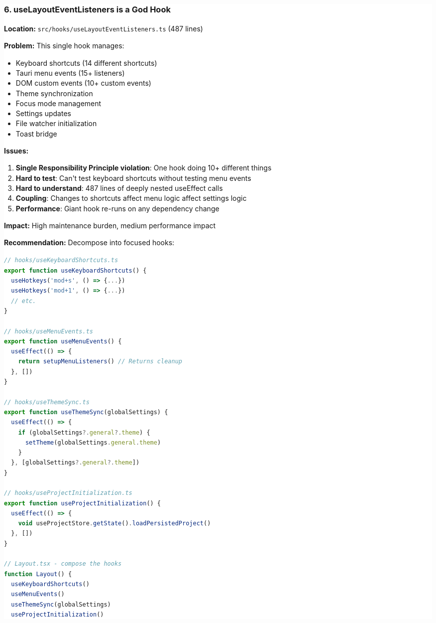 
### 6. useLayoutEventListeners is a God Hook

**Location:** `src/hooks/useLayoutEventListeners.ts` (487 lines)

**Problem:**
This single hook manages:
- Keyboard shortcuts (14 different shortcuts)
- Tauri menu events (15+ listeners)
- DOM custom events (10+ custom events)
- Theme synchronization
- Focus mode management
- Settings updates
- File watcher initialization
- Toast bridge

**Issues:**
1. **Single Responsibility Principle violation**: One hook doing 10+ different things
2. **Hard to test**: Can't test keyboard shortcuts without testing menu events
3. **Hard to understand**: 487 lines of deeply nested useEffect calls
4. **Coupling**: Changes to shortcuts affect menu logic affect settings logic
5. **Performance**: Giant hook re-runs on any dependency change

**Impact:** High maintenance burden, medium performance impact

**Recommendation:**
Decompose into focused hooks:

```typescript
// hooks/useKeyboardShortcuts.ts
export function useKeyboardShortcuts() {
  useHotkeys('mod+s', () => {...})
  useHotkeys('mod+1', () => {...})
  // etc.
}

// hooks/useMenuEvents.ts
export function useMenuEvents() {
  useEffect(() => {
    return setupMenuListeners() // Returns cleanup
  }, [])
}

// hooks/useThemeSync.ts
export function useThemeSync(globalSettings) {
  useEffect(() => {
    if (globalSettings?.general?.theme) {
      setTheme(globalSettings.general.theme)
    }
  }, [globalSettings?.general?.theme])
}

// hooks/useProjectInitialization.ts
export function useProjectInitialization() {
  useEffect(() => {
    void useProjectStore.getState().loadPersistedProject()
  }, [])
}

// Layout.tsx - compose the hooks
function Layout() {
  useKeyboardShortcuts()
  useMenuEvents()
  useThemeSync(globalSettings)
  useProjectInitialization()

```